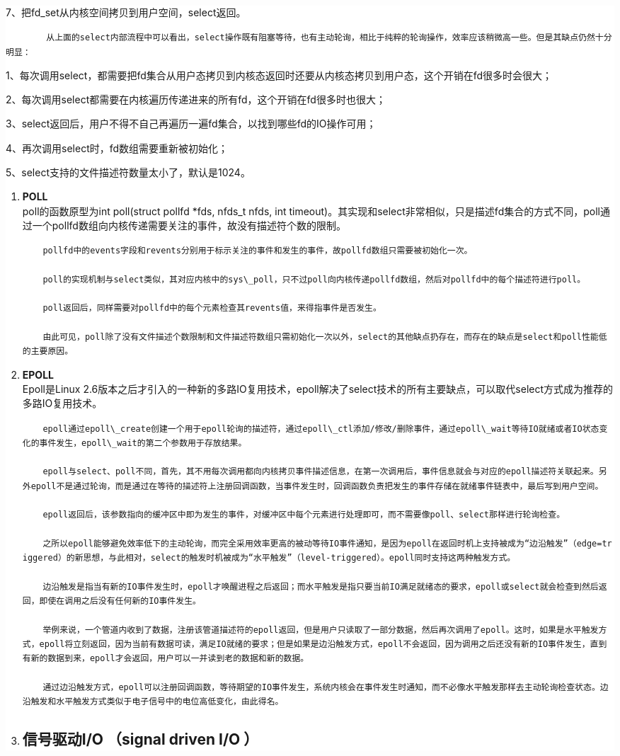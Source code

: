    7、把fd\_set从内核空间拷贝到用户空间，select返回。

```
        从上面的select内部流程中可以看出，select操作既有阻塞等待，也有主动轮询，相比于纯粹的轮询操作，效率应该稍微高一些。但是其缺点仍然十分明显：
```

1、每次调用select，都需要把fd集合从用户态拷贝到内核态返回时还要从内核态拷贝到用户态，这个开销在fd很多时会很大；

2、每次调用select都需要在内核遍历传递进来的所有fd，这个开销在fd很多时也很大；

3、select返回后，用户不得不自己再遍历一遍fd集合，以找到哪些fd的IO操作可用；

4、再次调用select时，fd数组需要重新被初始化；

5、select支持的文件描述符数量太小了，默认是1024。

1. **POLL**  
   poll的函数原型为int poll\(struct pollfd \*fds, nfds\_t nfds, int timeout\)。其实现和select非常相似，只是描述fd集合的方式不同，poll通过一个pollfd数组向内核传递需要关注的事件，故没有描述符个数的限制。

   ```
       pollfd中的events字段和revents分别用于标示关注的事件和发生的事件，故pollfd数组只需要被初始化一次。

       poll的实现机制与select类似，其对应内核中的sys\_poll，只不过poll向内核传递pollfd数组，然后对pollfd中的每个描述符进行poll。

       poll返回后，同样需要对pollfd中的每个元素检查其revents值，来得指事件是否发生。

       由此可见，poll除了没有文件描述个数限制和文件描述符数组只需初始化一次以外，select的其他缺点扔存在，而存在的缺点是select和poll性能低的主要原因。
   ```

2. **EPOLL**  
    Epoll是Linux 2.6版本之后才引入的一种新的多路IO复用技术，epoll解决了select技术的所有主要缺点，可以取代select方式成为推荐的多路IO复用技术。

   ```
       epoll通过epoll\_create创建一个用于epoll轮询的描述符，通过epoll\_ctl添加/修改/删除事件，通过epoll\_wait等待IO就绪或者IO状态变化的事件发生，epoll\_wait的第二个参数用于存放结果。

       epoll与select、poll不同，首先，其不用每次调用都向内核拷贝事件描述信息，在第一次调用后，事件信息就会与对应的epoll描述符关联起来。另外epoll不是通过轮询，而是通过在等待的描述符上注册回调函数，当事件发生时，回调函数负责把发生的事件存储在就绪事件链表中，最后写到用户空间。

       epoll返回后，该参数指向的缓冲区中即为发生的事件，对缓冲区中每个元素进行处理即可，而不需要像poll、select那样进行轮询检查。

       之所以epoll能够避免效率低下的主动轮询，而完全采用效率更高的被动等待IO事件通知，是因为epoll在返回时机上支持被成为“边沿触发”（edge=triggered）的新思想，与此相对，select的触发时机被成为“水平触发”（level-triggered）。epoll同时支持这两种触发方式。

       边沿触发是指当有新的IO事件发生时，epoll才唤醒进程之后返回；而水平触发是指只要当前IO满足就绪态的要求，epoll或select就会检查到然后返回，即使在调用之后没有任何新的IO事件发生。

       举例来说，一个管道内收到了数据，注册该管道描述符的epoll返回，但是用户只读取了一部分数据，然后再次调用了epoll。这时，如果是水平触发方式，epoll将立刻返回，因为当前有数据可读，满足IO就绪的要求；但是如果是边沿触发方式，epoll不会返回，因为调用之后还没有新的IO事件发生，直到有新的数据到来，epoll才会返回，用户可以一并读到老的数据和新的数据。

       通过边沿触发方式，epoll可以注册回调函数，等待期望的IO事件发生，系统内核会在事件发生时通知，而不必像水平触发那样去主动轮询检查状态。边沿触发和水平触发方式类似于电子信号中的电位高低变化，由此得名。
   ```

3. ## 信号驱动I/O （signal driven I/O ）
